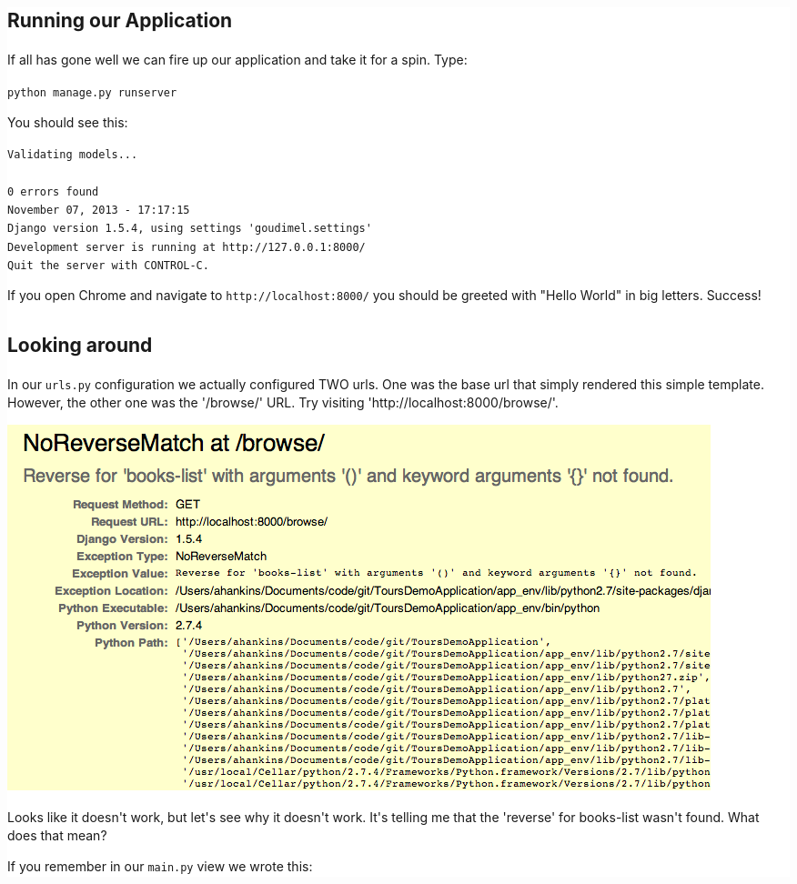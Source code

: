 ## Running our Application

If all has gone well we can fire up our application and take it for a spin. Type:

`python manage.py runserver`

You should see this:

```
Validating models...

0 errors found
November 07, 2013 - 17:17:15
Django version 1.5.4, using settings 'goudimel.settings'
Development server is running at http://127.0.0.1:8000/
Quit the server with CONTROL-C.
```

If you open Chrome and navigate to `http://localhost:8000/` you should be greeted with "Hello World" in big letters. Success!

## Looking around

In our `urls.py` configuration we actually configured TWO urls. One was the base url that simply rendered this simple template. However, the other one was the '/browse/' URL. Try visiting 'http://localhost:8000/browse/'.

![Figure 4](figures/figure4.png)

Looks like it doesn't work, but let's see why it doesn't work. It's telling me that the 'reverse' for books-list wasn't found. What does that mean?

If you remember in our `main.py` view we wrote this:
